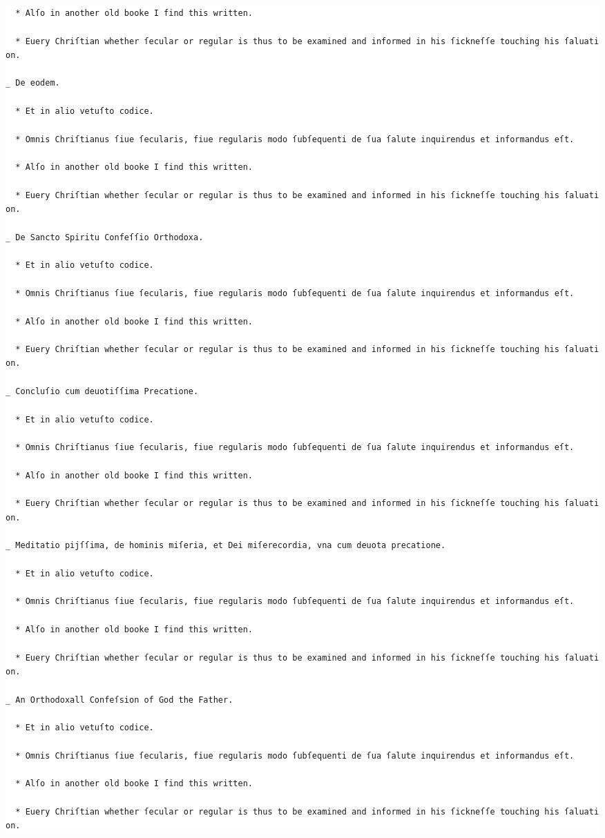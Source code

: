       * Alſo in another old booke I find this written.

      * Euery Chriſtian whether ſecular or regular is thus to be examined and informed in his ſickneſſe touching his ſaluation.

    _ De eodem.

      * Et in alio vetuſto codice.

      * Omnis Chriſtianus ſiue ſecularis, fiue regularis modo ſubſequenti de ſua ſalute inquirendus et informandus eſt.

      * Alſo in another old booke I find this written.

      * Euery Chriſtian whether ſecular or regular is thus to be examined and informed in his ſickneſſe touching his ſaluation.

    _ De Sancto Spiritu Confeſſio Orthodoxa.

      * Et in alio vetuſto codice.

      * Omnis Chriſtianus ſiue ſecularis, fiue regularis modo ſubſequenti de ſua ſalute inquirendus et informandus eſt.

      * Alſo in another old booke I find this written.

      * Euery Chriſtian whether ſecular or regular is thus to be examined and informed in his ſickneſſe touching his ſaluation.

    _ Concluſio cum deuotiſſima Precatione.

      * Et in alio vetuſto codice.

      * Omnis Chriſtianus ſiue ſecularis, fiue regularis modo ſubſequenti de ſua ſalute inquirendus et informandus eſt.

      * Alſo in another old booke I find this written.

      * Euery Chriſtian whether ſecular or regular is thus to be examined and informed in his ſickneſſe touching his ſaluation.

    _ Meditatio pijſſima, de hominis miſeria, et Dei miſerecordia, vna cum deuota precatione.

      * Et in alio vetuſto codice.

      * Omnis Chriſtianus ſiue ſecularis, fiue regularis modo ſubſequenti de ſua ſalute inquirendus et informandus eſt.

      * Alſo in another old booke I find this written.

      * Euery Chriſtian whether ſecular or regular is thus to be examined and informed in his ſickneſſe touching his ſaluation.

    _ An Orthodoxall Confeſsion of God the Father.

      * Et in alio vetuſto codice.

      * Omnis Chriſtianus ſiue ſecularis, fiue regularis modo ſubſequenti de ſua ſalute inquirendus et informandus eſt.

      * Alſo in another old booke I find this written.

      * Euery Chriſtian whether ſecular or regular is thus to be examined and informed in his ſickneſſe touching his ſaluation.
